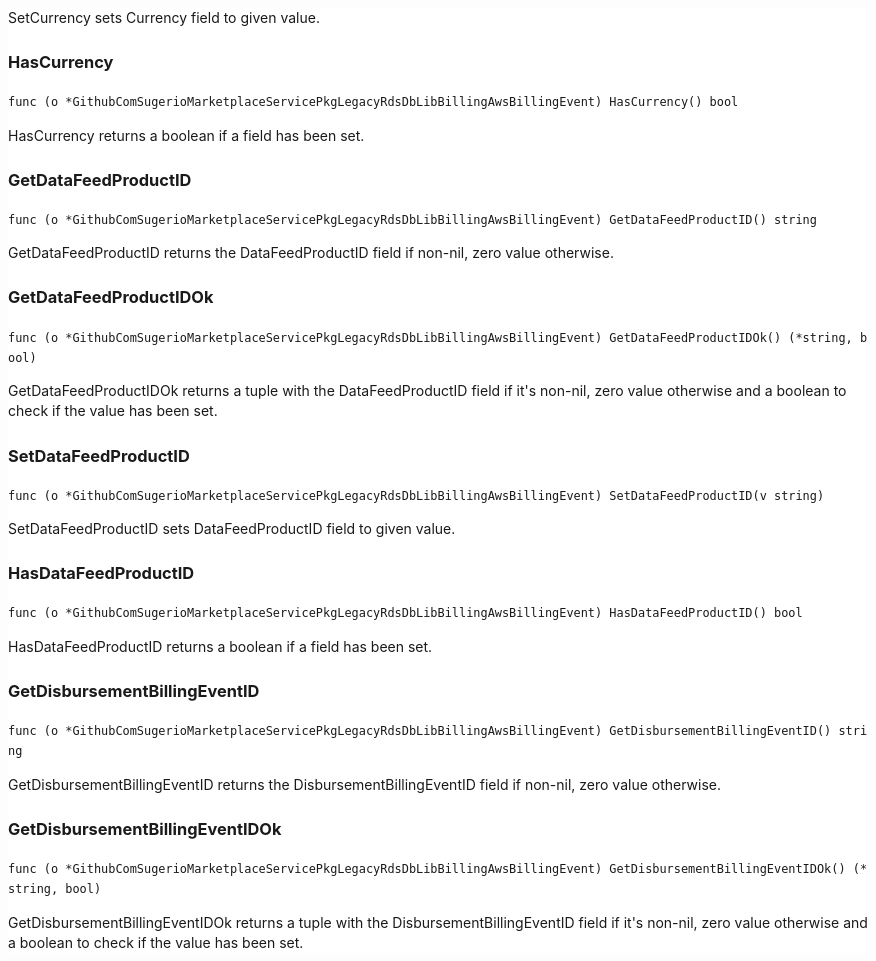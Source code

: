 SetCurrency sets Currency field to given value.

### HasCurrency

`func (o *GithubComSugerioMarketplaceServicePkgLegacyRdsDbLibBillingAwsBillingEvent) HasCurrency() bool`

HasCurrency returns a boolean if a field has been set.

### GetDataFeedProductID

`func (o *GithubComSugerioMarketplaceServicePkgLegacyRdsDbLibBillingAwsBillingEvent) GetDataFeedProductID() string`

GetDataFeedProductID returns the DataFeedProductID field if non-nil, zero value otherwise.

### GetDataFeedProductIDOk

`func (o *GithubComSugerioMarketplaceServicePkgLegacyRdsDbLibBillingAwsBillingEvent) GetDataFeedProductIDOk() (*string, bool)`

GetDataFeedProductIDOk returns a tuple with the DataFeedProductID field if it's non-nil, zero value otherwise
and a boolean to check if the value has been set.

### SetDataFeedProductID

`func (o *GithubComSugerioMarketplaceServicePkgLegacyRdsDbLibBillingAwsBillingEvent) SetDataFeedProductID(v string)`

SetDataFeedProductID sets DataFeedProductID field to given value.

### HasDataFeedProductID

`func (o *GithubComSugerioMarketplaceServicePkgLegacyRdsDbLibBillingAwsBillingEvent) HasDataFeedProductID() bool`

HasDataFeedProductID returns a boolean if a field has been set.

### GetDisbursementBillingEventID

`func (o *GithubComSugerioMarketplaceServicePkgLegacyRdsDbLibBillingAwsBillingEvent) GetDisbursementBillingEventID() string`

GetDisbursementBillingEventID returns the DisbursementBillingEventID field if non-nil, zero value otherwise.

### GetDisbursementBillingEventIDOk

`func (o *GithubComSugerioMarketplaceServicePkgLegacyRdsDbLibBillingAwsBillingEvent) GetDisbursementBillingEventIDOk() (*string, bool)`

GetDisbursementBillingEventIDOk returns a tuple with the DisbursementBillingEventID field if it's non-nil, zero value
otherwise
and a boolean to check if the value has been set.
